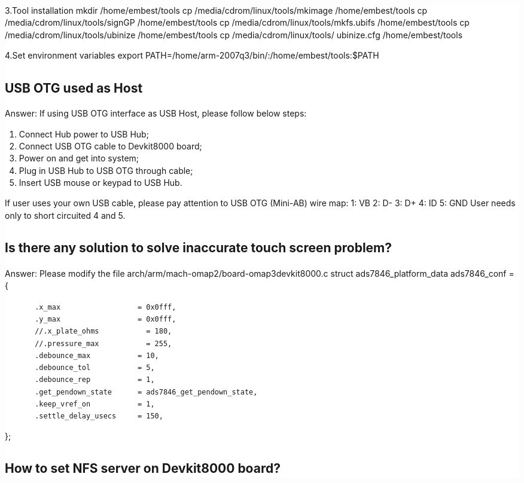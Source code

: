 3.Tool installation
 mkdir /home/embest/tools
 cp /media/cdrom/linux/tools/mkimage /home/embest/tools
 cp /media/cdrom/linux/tools/signGP /home/embest/tools
 cp /media/cdrom/linux/tools/mkfs.ubifs /home/embest/tools
 cp /media/cdrom/linux/tools/ubinize /home/embest/tools
 cp /media/cdrom/linux/tools/ ubinize.cfg /home/embest/tools

4.Set environment variables
 export PATH=/home/arm-2007q3/bin/:/home/embest/tools:\$PATH

## USB OTG used as Host

Answer: If using USB OTG interface as USB Host, please follow below
steps:
 1. Connect Hub power to USB Hub;
 2. Connect USB OTG cable to Devkit8000 board;
 3. Power on and get into system;
 4. Plug in USB Hub to USB OTG through cable;
 5. Insert USB mouse or keypad to USB Hub.

If user uses your own USB cable, please pay attention to USB OTG
(Mini-AB) wire map:
 1: VB
 2: D-
 3: D+
 4: ID
 5: GND
 User needs only to short circuited 4 and 5.

## Is there any solution to solve inaccurate touch screen problem?

Answer: Please modify the file
arch/arm/mach-omap2/board-omap3devkit8000.c
 struct ads7846\_platform\_data ads7846\_conf = {

           .x_max                  = 0x0fff,
           .y_max                  = 0x0fff,
           //.x_plate_ohms           = 180,
           //.pressure_max           = 255,
           .debounce_max           = 10,
           .debounce_tol           = 5,
           .debounce_rep           = 1,
           .get_pendown_state      = ads7846_get_pendown_state,
           .keep_vref_on           = 1,
           .settle_delay_usecs     = 150,

};

## How to set NFS server on Devkit8000 board?
